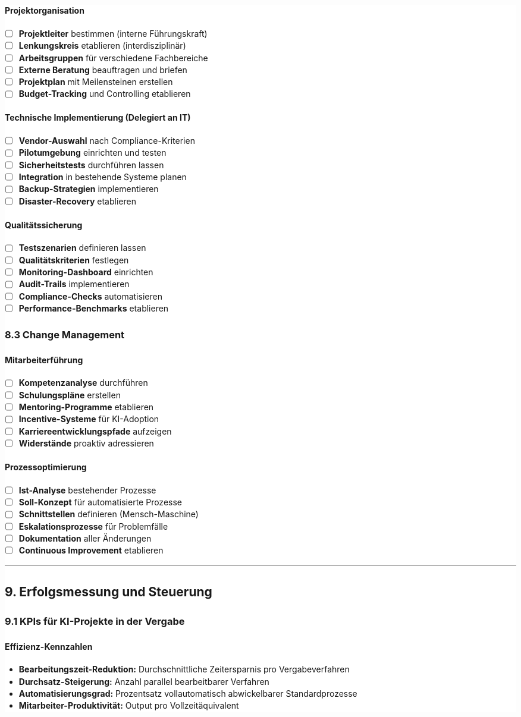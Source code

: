 #### Projektorganisation
- [ ] **Projektleiter** bestimmen (interne Führungskraft)
- [ ] **Lenkungskreis** etablieren (interdisziplinär)
- [ ] **Arbeitsgruppen** für verschiedene Fachbereiche
- [ ] **Externe Beratung** beauftragen und briefen
- [ ] **Projektplan** mit Meilensteinen erstellen
- [ ] **Budget-Tracking** und Controlling etablieren

#### Technische Implementierung (Delegiert an IT)
- [ ] **Vendor-Auswahl** nach Compliance-Kriterien
- [ ] **Pilotumgebung** einrichten und testen
- [ ] **Sicherheitstests** durchführen lassen
- [ ] **Integration** in bestehende Systeme planen
- [ ] **Backup-Strategien** implementieren
- [ ] **Disaster-Recovery** etablieren

#### Qualitätssicherung
- [ ] **Testszenarien** definieren lassen
- [ ] **Qualitätskriterien** festlegen
- [ ] **Monitoring-Dashboard** einrichten
- [ ] **Audit-Trails** implementieren
- [ ] **Compliance-Checks** automatisieren
- [ ] **Performance-Benchmarks** etablieren

### 8.3 Change Management

#### Mitarbeiterführung
- [ ] **Kompetenzanalyse** durchführen
- [ ] **Schulungspläne** erstellen
- [ ] **Mentoring-Programme** etablieren
- [ ] **Incentive-Systeme** für KI-Adoption
- [ ] **Karriereentwicklungspfade** aufzeigen
- [ ] **Widerstände** proaktiv adressieren

#### Prozessoptimierung
- [ ] **Ist-Analyse** bestehender Prozesse
- [ ] **Soll-Konzept** für automatisierte Prozesse
- [ ] **Schnittstellen** definieren (Mensch-Maschine)
- [ ] **Eskalationsprozesse** für Problemfälle
- [ ] **Dokumentation** aller Änderungen
- [ ] **Continuous Improvement** etablieren

---

## 9. Erfolgsmessung und Steuerung

### 9.1 KPIs für KI-Projekte in der Vergabe

#### Effizienz-Kennzahlen
- **Bearbeitungszeit-Reduktion:** Durchschnittliche Zeitersparnis pro Vergabeverfahren
- **Durchsatz-Steigerung:** Anzahl parallel bearbeitbarer Verfahren
- **Automatisierungsgrad:** Prozentsatz vollautomatisch abwickelbarer Standardprozesse
- **Mitarbeiter-Produktivität:** Output pro Vollzeitäquivalent
